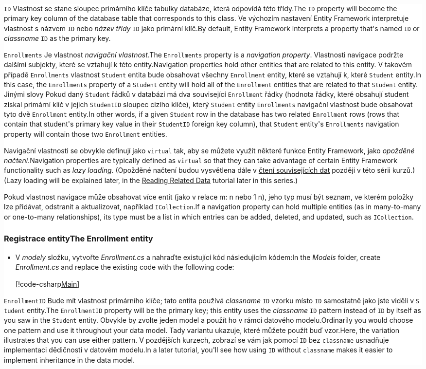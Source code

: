 <span data-ttu-id="a27ba-178">`ID` Vlastnost se stane sloupec primárního klíče tabulky databáze, která odpovídá této třídy.</span><span class="sxs-lookup"><span data-stu-id="a27ba-178">The `ID` property will become the primary key column of the database table that corresponds to this class.</span></span> <span data-ttu-id="a27ba-179">Ve výchozím nastavení Entity Framework interpretuje vlastnost s názvem `ID` nebo *název třídy* `ID` jako primární klíč.</span><span class="sxs-lookup"><span data-stu-id="a27ba-179">By default, Entity Framework interprets a property that's named `ID` or *classname* `ID` as the primary key.</span></span>

<span data-ttu-id="a27ba-180">`Enrollments` Je vlastnost *navigační vlastnost*.</span><span class="sxs-lookup"><span data-stu-id="a27ba-180">The `Enrollments` property is a *navigation property*.</span></span> <span data-ttu-id="a27ba-181">Vlastnosti navigace podržte dalšími subjekty, které se vztahují k této entity.</span><span class="sxs-lookup"><span data-stu-id="a27ba-181">Navigation properties hold other entities that are related to this entity.</span></span> <span data-ttu-id="a27ba-182">V takovém případě `Enrollments` vlastnost `Student` entita bude obsahovat všechny `Enrollment` entity, které se vztahují k, které `Student` entity.</span><span class="sxs-lookup"><span data-stu-id="a27ba-182">In this case, the `Enrollments` property of a `Student` entity will hold all of the `Enrollment` entities that are related to that `Student` entity.</span></span> <span data-ttu-id="a27ba-183">Jinými slovy Pokud daný `Student` řádků v databázi má dva související `Enrollment` řádky (hodnota řádky, které obsahují student získal primární klíč v jejich `StudentID` sloupec cizího klíče), který `Student` entity `Enrollments` navigační vlastnost bude obsahovat tyto dvě `Enrollment` entity.</span><span class="sxs-lookup"><span data-stu-id="a27ba-183">In other words, if a given `Student` row in the database has two related `Enrollment` rows (rows that contain that student's primary key value in their `StudentID` foreign key column), that `Student` entity's `Enrollments` navigation property will contain those two `Enrollment` entities.</span></span>

<span data-ttu-id="a27ba-184">Navigační vlastnosti se obvykle definují jako `virtual` tak, aby se můžete využít některé funkce Entity Framework, jako *opožděné načtení*.</span><span class="sxs-lookup"><span data-stu-id="a27ba-184">Navigation properties are typically defined as `virtual` so that they can take advantage of certain Entity Framework functionality such as *lazy loading*.</span></span> <span data-ttu-id="a27ba-185">(Opožděné načtení budou vysvětlena dále v [čtení souvisejících dat](reading-related-data-with-the-entity-framework-in-an-asp-net-mvc-application.md) později v této sérii kurzů.)</span><span class="sxs-lookup"><span data-stu-id="a27ba-185">(Lazy loading will be explained later, in the [Reading Related Data](reading-related-data-with-the-entity-framework-in-an-asp-net-mvc-application.md) tutorial later in this series.)</span></span>

<span data-ttu-id="a27ba-186">Pokud vlastnost navigace může obsahovat více entit (jako v relace m: n nebo 1 n), jeho typ musí být seznam, ve kterém položky lze přidávat, odstranit a aktualizovat, například `ICollection`.</span><span class="sxs-lookup"><span data-stu-id="a27ba-186">If a navigation property can hold multiple entities (as in many-to-many or one-to-many relationships), its type must be a list in which entries can be added, deleted, and updated, such as `ICollection`.</span></span>

### <a name="the-enrollment-entity"></a><span data-ttu-id="a27ba-187">Registrace entity</span><span class="sxs-lookup"><span data-stu-id="a27ba-187">The Enrollment entity</span></span>

- <span data-ttu-id="a27ba-188">V *modely* složku, vytvořte *Enrollment.cs* a nahraďte existující kód následujícím kódem:</span><span class="sxs-lookup"><span data-stu-id="a27ba-188">In the *Models* folder, create *Enrollment.cs* and replace the existing code with the following code:</span></span>

   [!code-csharp[Main](creating-an-entity-framework-data-model-for-an-asp-net-mvc-application/samples/sample4.cs)]

<span data-ttu-id="a27ba-189">`EnrollmentID` Bude mít vlastnost primárního klíče; tato entita používá *classname* `ID` vzorku místo `ID` samostatně jako jste viděli v `Student` entity.</span><span class="sxs-lookup"><span data-stu-id="a27ba-189">The `EnrollmentID` property will be the primary key; this entity uses the *classname* `ID` pattern instead of `ID` by itself as you saw in the `Student` entity.</span></span> <span data-ttu-id="a27ba-190">Obvykle by zvolte jeden model a použít ho v rámci datového modelu.</span><span class="sxs-lookup"><span data-stu-id="a27ba-190">Ordinarily you would choose one pattern and use it throughout your data model.</span></span> <span data-ttu-id="a27ba-191">Tady variantu ukazuje, které můžete použít buď vzor.</span><span class="sxs-lookup"><span data-stu-id="a27ba-191">Here, the variation illustrates that you can use either pattern.</span></span> <span data-ttu-id="a27ba-192">V pozdějších kurzech, zobrazí se vám jak pomocí `ID` bez `classname` usnadňuje implementaci dědičnosti v datovém modelu.</span><span class="sxs-lookup"><span data-stu-id="a27ba-192">In a later tutorial, you'll see how using `ID` without `classname` makes it easier to implement inheritance in the data model.</span></span>